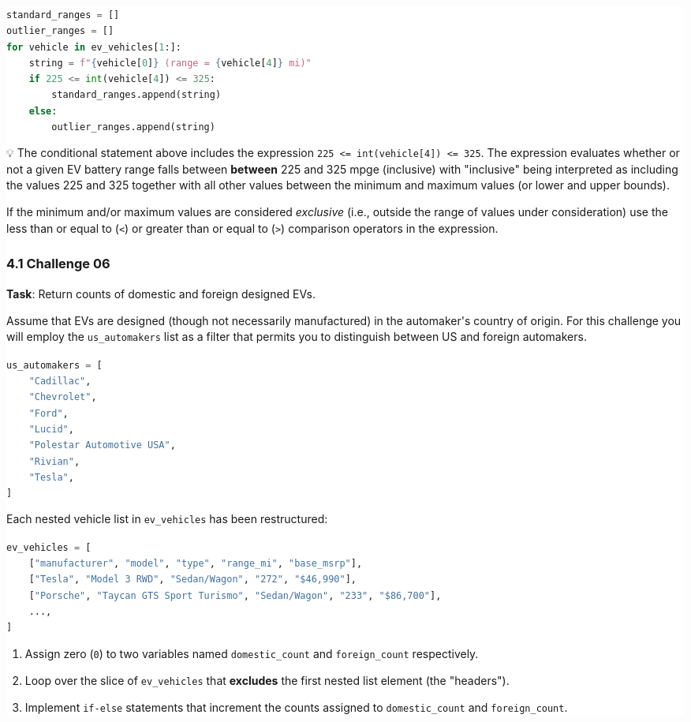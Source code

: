 ```python
standard_ranges = []
outlier_ranges = []
for vehicle in ev_vehicles[1:]:
    string = f"{vehicle[0]} (range = {vehicle[4]} mi)"
    if 225 <= int(vehicle[4]) <= 325:
        standard_ranges.append(string)
    else:
        outlier_ranges.append(string)
```

:bulb: The conditional statement above includes the expression `225 <= int(vehicle[4]) <= 325`. The
expression evaluates whether or not a given EV battery range falls between __between__ 225 and 325
mpge (inclusive) with "inclusive" being interpreted as including the values 225 and 325 together
with all other values between the minimum and maximum values (or lower and upper bounds).

If the minimum and/or maximum values are considered _exclusive_ (i.e., outside the range of
values under consideration) use the less than or equal to (`<`) or greater than or equal to (`>`)
comparison operators in the expression.

### 4.1 Challenge 06

__Task__: Return counts of domestic and foreign designed EVs.

Assume that EVs are designed (though not necessarily manufactured) in the automaker's country of
origin. For this challenge you will employ the `us_automakers` list as a filter that permits you
to distinguish between US and foreign automakers.

```python
us_automakers = [
    "Cadillac",
    "Chevrolet",
    "Ford",
    "Lucid",
    "Polestar Automotive USA",
    "Rivian",
    "Tesla",
]
```

Each nested vehicle list in `ev_vehicles` has been restructured:

```python
ev_vehicles = [
    ["manufacturer", "model", "type", "range_mi", "base_msrp"],
    ["Tesla", "Model 3 RWD", "Sedan/Wagon", "272", "$46,990"],
    ["Porsche", "Taycan GTS Sport Turismo", "Sedan/Wagon", "233", "$86,700"],
    ...,
]
```

1. Assign zero (`0`) to two variables named `domestic_count` and `foreign_count` respectively.

2. Loop over the slice of `ev_vehicles` that __excludes__ the first nested list element (the
   "headers").

3. Implement `if-else` statements that increment the counts assigned to `domestic_count` and
   `foreign_count`.
